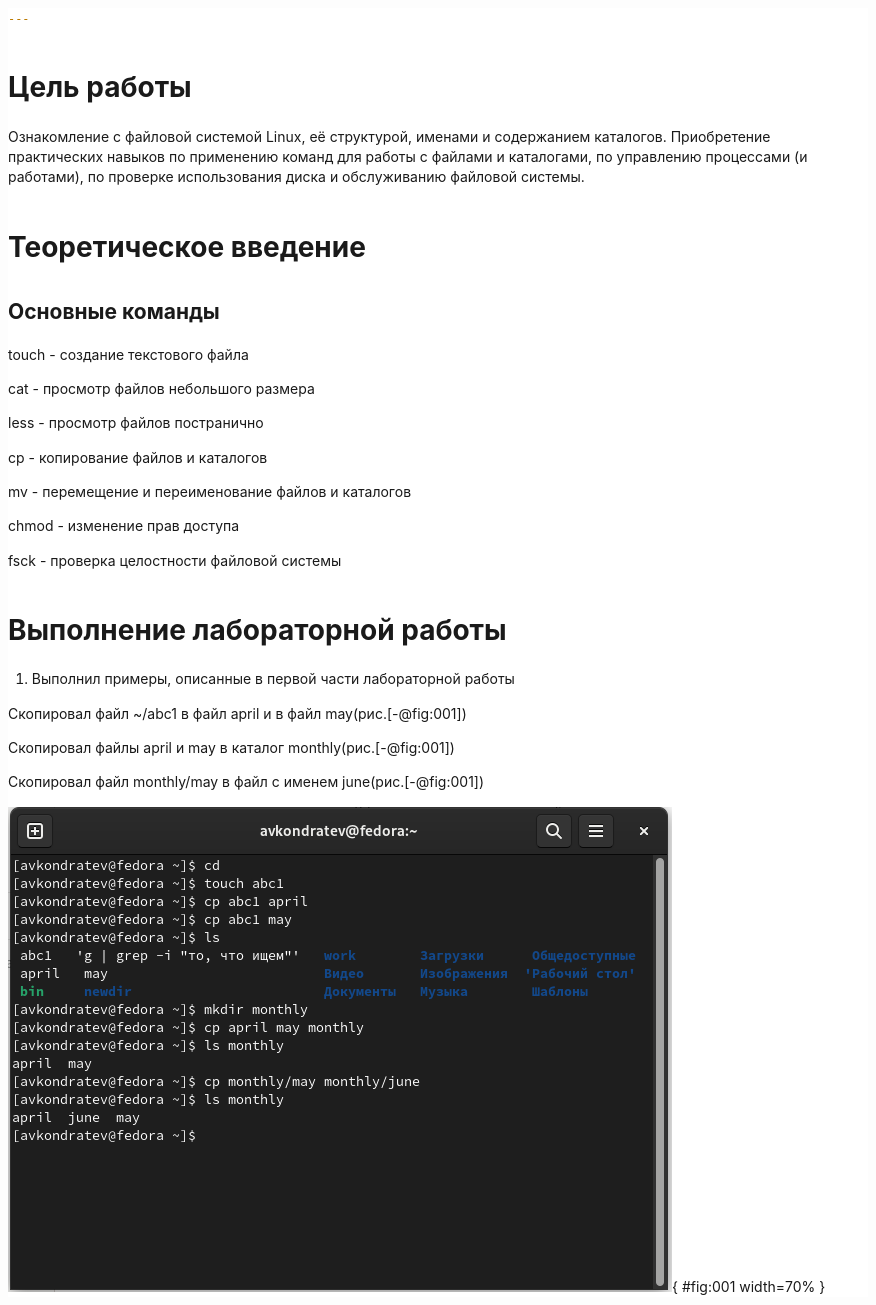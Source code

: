 ```yaml
---
```


# Цель работы

Ознакомление с файловой системой Linux, её структурой, именами и содержанием
каталогов. Приобретение практических навыков по применению команд для работы
с файлами и каталогами, по управлению процессами (и работами), по проверке использования диска и обслуживанию файловой системы.

# Теоретическое введение
## Основные команды

touch - создание текстового файла

cat - просмотр файлов небольшого размера

less - просмотр файлов постранично

cp - копирование файлов и каталогов

mv - перемещение и переименование файлов и каталогов

chmod - изменение прав доступа

fsck - проверка целостности файловой системы

# Выполнение лабораторной работы

1.	Выполнил примеры, описанные в первой части лабораторной работы

Скопировал файл ~/abc1 в файл april и в файл may(рис.[-@fig:001])

Скопировал файлы april и may в каталог monthly(рис.[-@fig:001])

Скопировал файл monthly/may в файл с именем june(рис.[-@fig:001])

 ![Рис. 1](image/1.png){ #fig:001 width=70% }
 